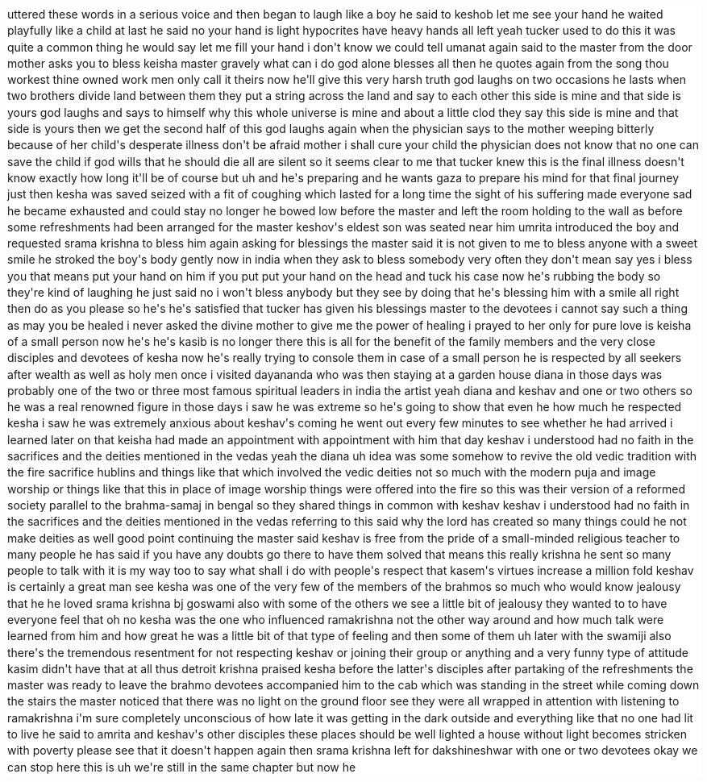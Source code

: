 uttered these words in a serious voice and then began to laugh like a boy he said to keshob let me see your hand he waited playfully like a child at last he said no your hand is light hypocrites have heavy hands all left yeah tucker used to do this it was quite a common thing he would say let me fill your hand i don't know we could tell umanat again said to the master from the door mother asks you to bless keisha master gravely what can i do god alone blesses all then he quotes again from the song thou workest thine owned work men only call it theirs now he'll give this very harsh truth god laughs on two occasions he lasts when two brothers divide land between them they put a string across the land and say to each other this side is mine and that side is yours god laughs and says to himself why this whole universe is mine and about a little clod they say this side is mine and that side is yours then we get the second half of this god laughs again when the physician says to the mother weeping bitterly because of her child's desperate illness don't be afraid mother i shall cure your child the physician does not know that no one can save the child if god wills that he should die all are silent so it seems clear to me that tucker knew this is the final illness doesn't know exactly how long it'll be of course but uh and he's preparing and he wants gaza to prepare his mind for that final journey just then kesha was saved seized with a fit of coughing which lasted for a long time the sight of his suffering made everyone sad he became exhausted and could stay no longer he bowed low before the master and left the room holding to the wall as before some refreshments had been arranged for the master keshov's eldest son was seated near him umrita introduced the boy and requested srama krishna to bless him again asking for blessings the master said it is not given to me to bless anyone with a sweet smile he stroked the boy's body gently now in india when they ask to bless somebody very often they don't mean say yes i bless you that means put your hand on him if you put put your hand on the head and tuck his case now he's rubbing the body so they're kind of laughing he just said no i won't bless anybody but they see by doing that he's blessing him with a smile all right then do as you please so he's he's satisfied that tucker has given his blessings master to the devotees i cannot say such a thing as may you be healed i never asked the divine mother to give me the power of healing i prayed to her only for pure love is keisha of a small person now he's he's kasib is no longer there this is all for the benefit of the family members and the very close disciples and devotees of kesha now he's really trying to console them in case of a small person he is respected by all seekers after wealth as well as holy men once i visited dayananda who was then staying at a garden house diana in those days was probably one of the two or three most famous spiritual leaders in india the artist yeah diana and keshav and one or two others so he was a real renowned figure in those days i saw he was extreme so he's going to show that even he how much he respected kesha i saw he was extremely anxious about keshav's coming he went out every few minutes to see whether he had arrived i learned later on that keisha had made an appointment with appointment with him that day keshav i understood had no faith in the sacrifices and the deities mentioned in the vedas yeah the diana uh idea was some somehow to revive the old vedic tradition with the fire sacrifice hublins and things like that which involved the vedic deities not so much with the modern puja and image worship or things like that this in place of image worship things were offered into the fire so this was their version of a reformed society parallel to the brahma-samaj in bengal so they shared things in common with keshav keshav i understood had no faith in the sacrifices and the deities mentioned in the vedas referring to this said why the lord has created so many things could he not make deities as well good point continuing the master said keshav is free from the pride of a small-minded religious teacher to many people he has said if you have any doubts go there to have them solved that means this really krishna he sent so many people to talk with it is my way too to say what shall i do with people's respect that kasem's virtues increase a million fold keshav is certainly a great man see kesha was one of the very few of the members of the brahmos so much who would know jealousy that he he loved srama krishna bj goswami also with some of the others we see a little bit of jealousy they wanted to to have everyone feel that oh no kesha was the one who influenced ramakrishna not the other way around and how much talk were learned from him and how great he was a little bit of that type of feeling and then some of them uh later with the swamiji also there's the tremendous resentment for not respecting keshav or joining their group or anything and a very funny type of attitude kasim didn't have that at all thus detroit krishna praised kesha before the latter's disciples after partaking of the refreshments the master was ready to leave the brahmo devotees accompanied him to the cab which was standing in the street while coming down the stairs the master noticed that there was no light on the ground floor see they were all wrapped in attention with listening to ramakrishna i'm sure completely unconscious of how late it was getting in the dark outside and everything like that no one had lit to live he said to amrita and keshav's other disciples these places should be well lighted a house without light becomes stricken with poverty please see that it doesn't happen again then srama krishna left for dakshineshwar with one or two devotees okay we can stop here this is uh we're still in the same chapter but now he